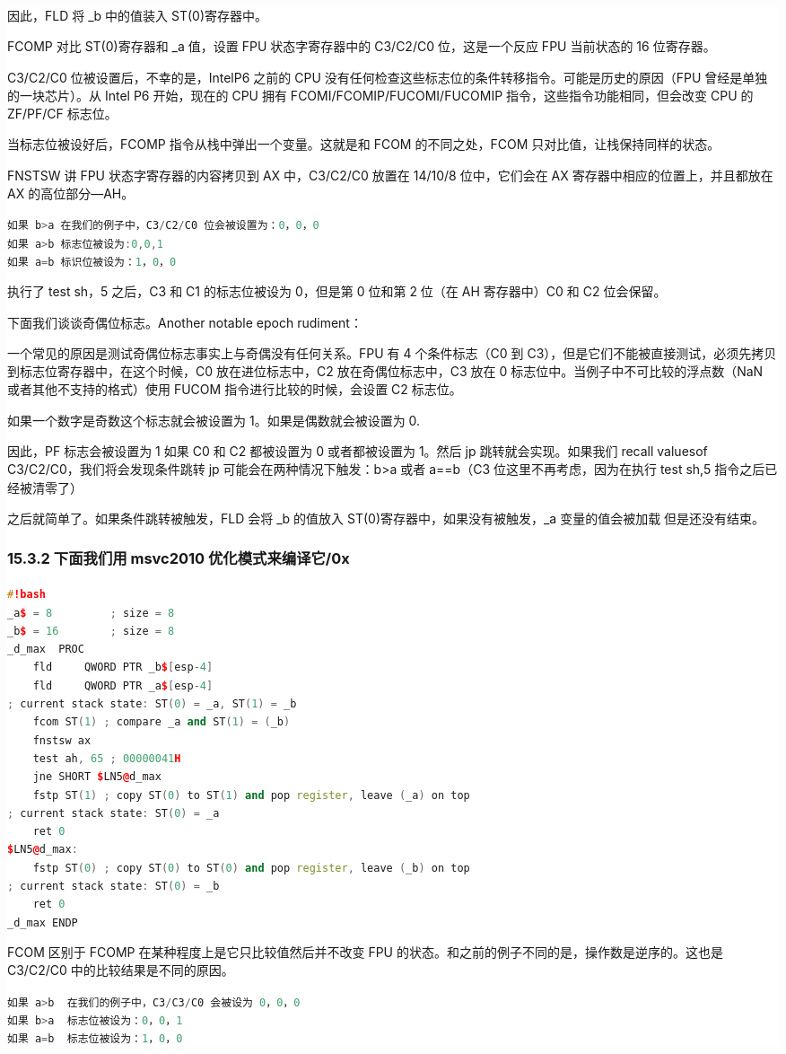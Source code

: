因此，FLD 将 _b 中的值装入 ST(0)寄存器中。

FCOMP 对比 ST(0)寄存器和 _a 值，设置 FPU 状态字寄存器中的 C3/C2/C0 位，这是一个反应 FPU 当前状态的 16 位寄存器。

C3/C2/C0 位被设置后，不幸的是，IntelP6 之前的 CPU 没有任何检查这些标志位的条件转移指令。可能是历史的原因（FPU 曾经是单独的一块芯片）。从 Intel P6 开始，现在的 CPU 拥有 FCOMI/FCOMIP/FUCOMI/FUCOMIP 指令，这些指令功能相同，但会改变 CPU 的 ZF/PF/CF 标志位。

当标志位被设好后，FCOMP 指令从栈中弹出一个变量。这就是和 FCOM 的不同之处，FCOM 只对比值，让栈保持同样的状态。

FNSTSW 讲 FPU 状态字寄存器的内容拷贝到 AX 中，C3/C2/C0 放置在 14/10/8 位中，它们会在 AX 寄存器中相应的位置上，并且都放在 AX 的高位部分—AH。

```cpp
如果 b>a 在我们的例子中，C3/C2/C0 位会被设置为：0，0，0
如果 a>b 标志位被设为:0,0,1
如果 a=b 标识位被设为：1，0，0 
```

执行了 test sh，5 之后，C3 和 C1 的标志位被设为 0，但是第 0 位和第 2 位（在 AH 寄存器中）C0 和 C2 位会保留。

下面我们谈谈奇偶位标志。Another notable epoch rudiment：

一个常见的原因是测试奇偶位标志事实上与奇偶没有任何关系。FPU 有 4 个条件标志（C0 到 C3），但是它们不能被直接测试，必须先拷贝到标志位寄存器中，在这个时候，C0 放在进位标志中，C2 放在奇偶位标志中，C3 放在 0 标志位中。当例子中不可比较的浮点数（NaN 或者其他不支持的格式）使用 FUCOM 指令进行比较的时候，会设置 C2 标志位。

如果一个数字是奇数这个标志就会被设置为 1。如果是偶数就会被设置为 0.

因此，PF 标志会被设置为 1 如果 C0 和 C2 都被设置为 0 或者都被设置为 1。然后 jp 跳转就会实现。如果我们 recall valuesof C3/C2/C0，我们将会发现条件跳转 jp 可能会在两种情况下触发：b>a 或者 a==b（C3 位这里不再考虑，因为在执行 test sh,5 指令之后已经被清零了）

之后就简单了。如果条件跳转被触发，FLD 会将 _b 的值放入 ST(0)寄存器中，如果没有被触发，_a 变量的值会被加载 但是还没有结束。

### 15.3.2 下面我们用 msvc2010 优化模式来编译它/0x

```cpp
#!bash
_a$ = 8         ; size = 8
_b$ = 16        ; size = 8
_d_max  PROC
    fld     QWORD PTR _b$[esp-4]
    fld     QWORD PTR _a$[esp-4]
; current stack state: ST(0) = _a, ST(1) = _b
    fcom ST(1) ; compare _a and ST(1) = (_b)
    fnstsw ax
    test ah, 65 ; 00000041H
    jne SHORT $LN5@d_max
    fstp ST(1) ; copy ST(0) to ST(1) and pop register, leave (_a) on top
; current stack state: ST(0) = _a
    ret 0
$LN5@d_max:
    fstp ST(0) ; copy ST(0) to ST(0) and pop register, leave (_b) on top
; current stack state: ST(0) = _b
    ret 0
_d_max ENDP 
```

FCOM 区别于 FCOMP 在某种程度上是它只比较值然后并不改变 FPU 的状态。和之前的例子不同的是，操作数是逆序的。这也是 C3/C2/C0 中的比较结果是不同的原因。

```cpp
如果 a>b  在我们的例子中，C3/C3/C0 会被设为 0，0，0
如果 b>a  标志位被设为：0，0，1
如果 a=b  标志位被设为：1，0，0 
```
